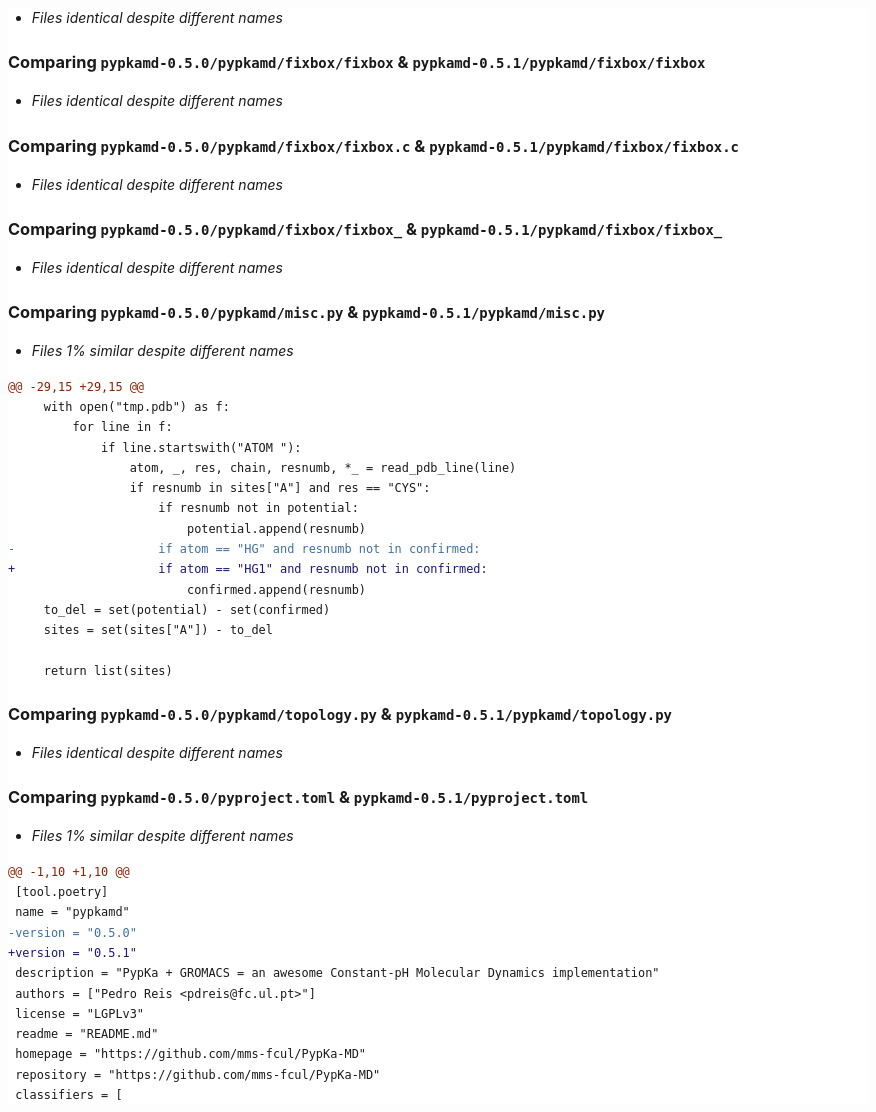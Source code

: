  * *Files identical despite different names*

### Comparing `pypkamd-0.5.0/pypkamd/fixbox/fixbox` & `pypkamd-0.5.1/pypkamd/fixbox/fixbox`

 * *Files identical despite different names*

### Comparing `pypkamd-0.5.0/pypkamd/fixbox/fixbox.c` & `pypkamd-0.5.1/pypkamd/fixbox/fixbox.c`

 * *Files identical despite different names*

### Comparing `pypkamd-0.5.0/pypkamd/fixbox/fixbox_` & `pypkamd-0.5.1/pypkamd/fixbox/fixbox_`

 * *Files identical despite different names*

### Comparing `pypkamd-0.5.0/pypkamd/misc.py` & `pypkamd-0.5.1/pypkamd/misc.py`

 * *Files 1% similar despite different names*

```diff
@@ -29,15 +29,15 @@
     with open("tmp.pdb") as f:
         for line in f:
             if line.startswith("ATOM "):
                 atom, _, res, chain, resnumb, *_ = read_pdb_line(line)
                 if resnumb in sites["A"] and res == "CYS":
                     if resnumb not in potential:
                         potential.append(resnumb)
-                    if atom == "HG" and resnumb not in confirmed:
+                    if atom == "HG1" and resnumb not in confirmed:
                         confirmed.append(resnumb)
     to_del = set(potential) - set(confirmed)
     sites = set(sites["A"]) - to_del
 
     return list(sites)
```

### Comparing `pypkamd-0.5.0/pypkamd/topology.py` & `pypkamd-0.5.1/pypkamd/topology.py`

 * *Files identical despite different names*

### Comparing `pypkamd-0.5.0/pyproject.toml` & `pypkamd-0.5.1/pyproject.toml`

 * *Files 1% similar despite different names*

```diff
@@ -1,10 +1,10 @@
 [tool.poetry]
 name = "pypkamd"
-version = "0.5.0"
+version = "0.5.1"
 description = "PypKa + GROMACS = an awesome Constant-pH Molecular Dynamics implementation"
 authors = ["Pedro Reis <pdreis@fc.ul.pt>"]
 license = "LGPLv3"
 readme = "README.md"
 homepage = "https://github.com/mms-fcul/PypKa-MD"
 repository = "https://github.com/mms-fcul/PypKa-MD"
 classifiers = [
```
